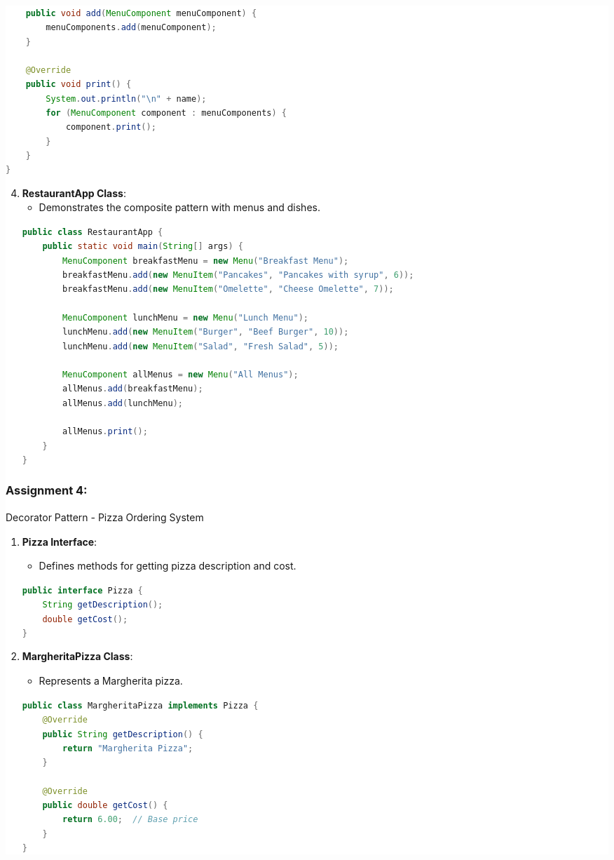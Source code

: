    ```java
       public void add(MenuComponent menuComponent) {
           menuComponents.add(menuComponent);
       }

       @Override
       public void print() {
           System.out.println("\n" + name);
           for (MenuComponent component : menuComponents) {
               component.print();
           }
       }
   }
   ```

4. **RestaurantApp Class**:
    - Demonstrates the composite pattern with menus and dishes.
   ```java
   public class RestaurantApp {
       public static void main(String[] args) {
           MenuComponent breakfastMenu = new Menu("Breakfast Menu");
           breakfastMenu.add(new MenuItem("Pancakes", "Pancakes with syrup", 6));
           breakfastMenu.add(new MenuItem("Omelette", "Cheese Omelette", 7));

           MenuComponent lunchMenu = new Menu("Lunch Menu");
           lunchMenu.add(new MenuItem("Burger", "Beef Burger", 10));
           lunchMenu.add(new MenuItem("Salad", "Fresh Salad", 5));

           MenuComponent allMenus = new Menu("All Menus");
           allMenus.add(breakfastMenu);
           allMenus.add(lunchMenu);

           allMenus.print();
       }
   }
   ```

### Assignment 4:

Decorator Pattern - Pizza Ordering System

1. **Pizza Interface**:
    - Defines methods for getting pizza description and cost.
   ```java
   public interface Pizza {
       String getDescription();
       double getCost();
   }
   ```

2. **MargheritaPizza Class**:
    - Represents a Margherita pizza.
   ```java
   public class MargheritaPizza implements Pizza {
       @Override
       public String getDescription() {
           return "Margherita Pizza";
       }

       @Override
       public double getCost() {
           return 6.00;  // Base price
       }
   }
   ```
